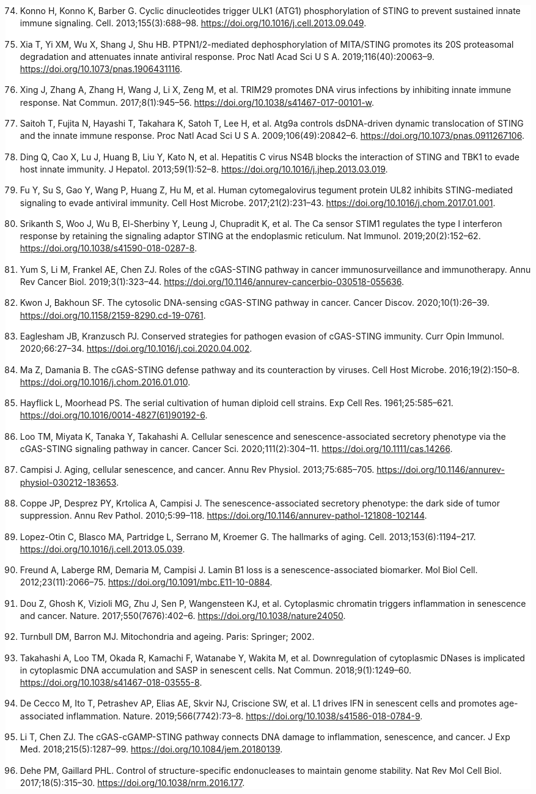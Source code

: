 74. Konno H, Konno K, Barber G. Cyclic dinucleotides trigger ULK1 (ATG1) phosphorylation of STING to prevent sustained innate immune signaling. Cell. 2013;155(3):688–98. https://doi.org/10.1016/j.cell.2013.09.049.

75. Xia T, Yi XM, Wu X, Shang J, Shu HB. PTPN1/2-mediated dephosphorylation of MITA/STING promotes its 20S proteasomal degradation and attenuates innate antiviral response. Proc Natl Acad Sci U S A. 2019;116(40):20063–9. https://doi.org/10.1073/pnas.1906431116.

76. Xing J, Zhang A, Zhang H, Wang J, Li X, Zeng M, et al. TRIM29 promotes DNA virus infections by inhibiting innate immune response. Nat Commun. 2017;8(1):945–56. https://doi.org/10.1038/s41467-017-00101-w.

77. Saitoh T, Fujita N, Hayashi T, Takahara K, Satoh T, Lee H, et al. Atg9a controls dsDNA-driven dynamic translocation of STING and the innate immune response. Proc Natl Acad Sci U S A. 2009;106(49):20842–6. https://doi.org/10.1073/pnas.0911267106.

78. Ding Q, Cao X, Lu J, Huang B, Liu Y, Kato N, et al. Hepatitis C virus NS4B blocks the interaction of STING and TBK1 to evade host innate immunity. J Hepatol. 2013;59(1):52–8. https://doi.org/10.1016/j.jhep.2013.03.019.

79. Fu Y, Su S, Gao Y, Wang P, Huang Z, Hu M, et al. Human cytomegalovirus tegument protein UL82 inhibits STING-mediated signaling to evade antiviral immunity. Cell Host Microbe. 2017;21(2):231–43. https://doi.org/10.1016/j.chom.2017.01.001.

80. Srikanth S, Woo J, Wu B, El-Sherbiny Y, Leung J, Chupradit K, et al. The Ca sensor STIM1 regulates the type I interferon response by retaining the signaling adaptor STING at the endoplasmic reticulum. Nat Immunol. 2019;20(2):152–62. https://doi.org/10.1038/s41590-018-0287-8.

81. Yum S, Li M, Frankel AE, Chen ZJ. Roles of the cGAS-STING pathway in cancer immunosurveillance and immunotherapy. Annu Rev Cancer Biol. 2019;3(1):323–44. https://doi.org/10.1146/annurev-cancerbio-030518-055636.

82. Kwon J, Bakhoun SF. The cytosolic DNA-sensing cGAS-STING pathway in cancer. Cancer Discov. 2020;10(1):26–39. https://doi.org/10.1158/2159-8290.cd-19-0761.

83. Eaglesham JB, Kranzusch PJ. Conserved strategies for pathogen evasion of cGAS-STING immunity. Curr Opin Immunol. 2020;66:27–34. https://doi.org/10.1016/j.coi.2020.04.002.

84. Ma Z, Damania B. The cGAS-STING defense pathway and its counteraction by viruses. Cell Host Microbe. 2016;19(2):150–8. https://doi.org/10.1016/j.chom.2016.01.010.
85. Hayflick L, Moorhead PS. The serial cultivation of human diploid cell strains. Exp Cell Res. 1961;25:585–621. https://doi.org/10.1016/0014-4827(61)90192-6.
86. Loo TM, Miyata K, Tanaka Y, Takahashi A. Cellular senescence and senescence-associated secretory phenotype via the cGAS-STING signaling pathway in cancer. Cancer Sci. 2020;111(2):304–11. https://doi.org/10.1111/cas.14266.
87. Campisi J. Aging, cellular senescence, and cancer. Annu Rev Physiol. 2013;75:685–705. https://doi.org/10.1146/annurev-physiol-030212-183653.
88. Coppe JP, Desprez PY, Krtolica A, Campisi J. The senescence-associated secretory phenotype: the dark side of tumor suppression. Annu Rev Pathol. 2010;5:99–118. https://doi.org/10.1146/annurev-pathol-121808-102144.
89. Lopez-Otin C, Blasco MA, Partridge L, Serrano M, Kroemer G. The hallmarks of aging. Cell. 2013;153(6):1194–217. https://doi.org/10.1016/j.cell.2013.05.039.
90. Freund A, Laberge RM, Demaria M, Campisi J. Lamin B1 loss is a senescence-associated biomarker. Mol Biol Cell. 2012;23(11):2066–75. https://doi.org/10.1091/mbc.E11-10-0884.
91. Dou Z, Ghosh K, Vizioli MG, Zhu J, Sen P, Wangensteen KJ, et al. Cytoplasmic chromatin triggers inflammation in senescence and cancer. Nature. 2017;550(7676):402–6. https://doi.org/10.1038/nature24050.
92. Turnbull DM, Barron MJ. Mitochondria and ageing. Paris: Springer; 2002.
93. Takahashi A, Loo TM, Okada R, Kamachi F, Watanabe Y, Wakita M, et al. Downregulation of cytoplasmic DNases is implicated in cytoplasmic DNA accumulation and SASP in senescent cells. Nat Commun. 2018;9(1):1249–60. https://doi.org/10.1038/s41467-018-03555-8.
94. De Cecco M, Ito T, Petrashev AP, Elias AE, Skvir NJ, Criscione SW, et al. L1 drives IFN in senescent cells and promotes age-associated inflammation. Nature. 2019;566(7742):73–8. https://doi.org/10.1038/s41586-018-0784-9.
95. Li T, Chen ZJ. The cGAS-cGAMP-STING pathway connects DNA damage to inflammation, senescence, and cancer. J Exp Med. 2018;215(5):1287–99. https://doi.org/10.1084/jem.20180139.
96. Dehe PM, Gaillard PHL. Control of structure-specific endonucleases to maintain genome stability. Nat Rev Mol Cell Biol. 2017;18(5):315–30. https://doi.org/10.1038/nrm.2016.177.